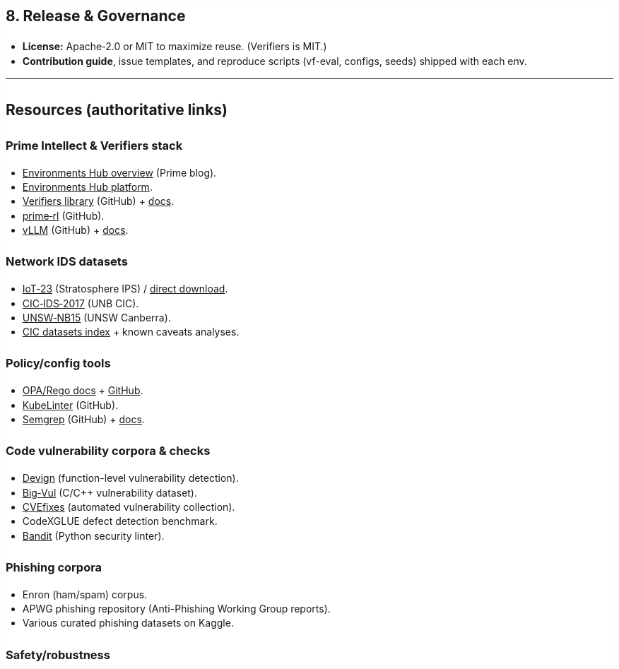 
## 8. Release & Governance

- **License:** Apache‑2.0 or MIT to maximize reuse. (Verifiers is MIT.)
- **Contribution guide**, issue templates, and reproduce scripts (vf-eval, configs, seeds) shipped with each env.

---

## Resources (authoritative links)

### Prime Intellect & Verifiers stack

- [Environments Hub overview](https://www.primeintellect.ai/blog/environments) (Prime blog).
- [Environments Hub platform](https://app.primeintellect.ai/dashboard/environments).
- [Verifiers library](https://github.com/willccbb/verifiers) (GitHub) + [docs](https://verifiers.readthedocs.io).
- [prime‑rl](https://github.com/PrimeIntellect-ai/prime-rl) (GitHub).
- [vLLM](https://github.com/vllm-project/vllm) (GitHub) + [docs](https://docs.vllm.ai).

### Network IDS datasets

- [IoT‑23](https://www.stratosphereips.org/datasets-iot23) (Stratosphere IPS) / [direct download](https://mcfp.felk.cvut.cz/publicDatasets/IoT-23-Dataset/).
- [CIC‑IDS‑2017](https://www.unb.ca/cic/datasets/ids-2017.html) (UNB CIC).
- [UNSW‑NB15](https://research.unsw.edu.au/projects/unsw-nb15-dataset) (UNSW Canberra).
- [CIC datasets index](https://www.unb.ca/cic/datasets/index.html) + known caveats analyses.

### Policy/config tools

- [OPA/Rego docs](https://www.openpolicyagent.org/docs/latest/) + [GitHub](https://github.com/open-policy-agent/opa).
- [KubeLinter](https://github.com/stackrox/kube-linter) (GitHub).
- [Semgrep](https://github.com/semgrep/semgrep) (GitHub) + [docs](https://semgrep.dev).

### Code vulnerability corpora & checks

- [Devign](https://github.com/epicosy/devign) (function-level vulnerability detection).
- [Big‑Vul](https://github.com/ZeoVan/MSR_20_Code_vulnerability_CSV_Dataset) (C/C++ vulnerability dataset).
- [CVEfixes](https://github.com/secureIT-project/CVEfixes) (automated vulnerability collection).
- CodeXGLUE defect detection benchmark.
- [Bandit](https://github.com/PyCQA/bandit) (Python security linter).

### Phishing corpora

- Enron (ham/spam) corpus.
- APWG phishing repository (Anti-Phishing Working Group reports).
- Various curated phishing datasets on Kaggle.

### Safety/robustness
